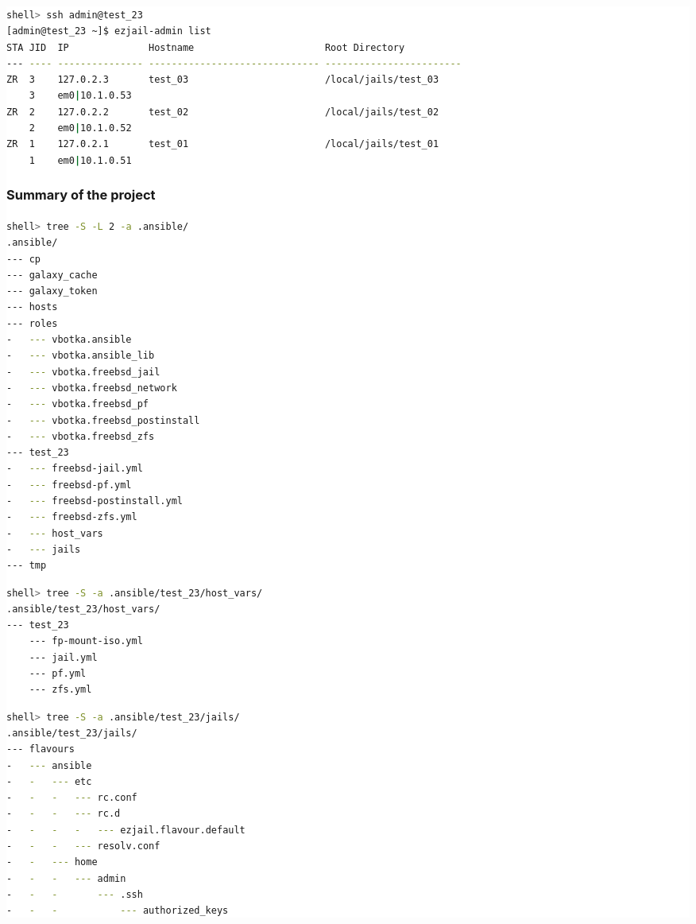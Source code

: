 ```sh
shell> ssh admin@test_23
[admin@test_23 ~]$ ezjail-admin list
STA JID  IP              Hostname                       Root Directory
--- ---- --------------- ------------------------------ ------------------------
ZR  3    127.0.2.3       test_03                        /local/jails/test_03
    3    em0|10.1.0.53
ZR  2    127.0.2.2       test_02                        /local/jails/test_02
    2    em0|10.1.0.52
ZR  1    127.0.2.1       test_01                        /local/jails/test_01
    1    em0|10.1.0.51
```


### Summary of the project <a name="summary-of-the-project"/>

```sh
shell> tree -S -L 2 -a .ansible/
.ansible/
--- cp
--- galaxy_cache
--- galaxy_token
--- hosts
--- roles
-   --- vbotka.ansible
-   --- vbotka.ansible_lib
-   --- vbotka.freebsd_jail
-   --- vbotka.freebsd_network
-   --- vbotka.freebsd_pf
-   --- vbotka.freebsd_postinstall
-   --- vbotka.freebsd_zfs
--- test_23
-   --- freebsd-jail.yml
-   --- freebsd-pf.yml
-   --- freebsd-postinstall.yml
-   --- freebsd-zfs.yml
-   --- host_vars
-   --- jails
--- tmp
```

```sh
shell> tree -S -a .ansible/test_23/host_vars/
.ansible/test_23/host_vars/
--- test_23
    --- fp-mount-iso.yml
    --- jail.yml
    --- pf.yml
    --- zfs.yml
```

```sh
shell> tree -S -a .ansible/test_23/jails/
.ansible/test_23/jails/
--- flavours
-   --- ansible
-   -   --- etc
-   -   -   --- rc.conf
-   -   -   --- rc.d
-   -   -   -   --- ezjail.flavour.default
-   -   -   --- resolv.conf
-   -   --- home
-   -   -   --- admin
-   -   -       --- .ssh
-   -   -           --- authorized_keys
```

[--check]: https://docs.ansible.com/ansible/latest/cli/ansible-playbook.html#cmdoption-ansible-playbook-C
[--diff]: https://docs.ansible.com/ansible/latest/cli/ansible-playbook.html#cmdoption-ansible-playbook-D
[--syntax-check]: https://docs.ansible.com/ansible/latest/cli/ansible-playbook.html#cmdoption-ansible-playbook-syntax-check
[Ansible]: https://www.ansible.com/
[Ansible Community Package Release dependency]: https://docs.ansible.com/ansible/latest/reference_appendices/release_and_maintenance.html#ansible-community-changelogs
[Ansible Configuration Settings]: https://docs.ansible.com/ansible/latest/reference_appendices/config.html
[Ansible community]: https://docs.ansible.com/ansible/latest/community/index.html
[Ansible concepts]: https://docs.ansible.com/ansible/latest/getting_started/basic_concepts.html
[Ansible core]: https://github.com/ansible/ansible
[Ansible integrated operating systems]: https://www.ansible.com/integrations
[Ansible module iocage]: https://github.com/vbotka/ansible-iocage
[Ansible role ansible in contrib/firstboot]: https://github.com/vbotka/ansible-ansible/tree/master/contrib/firstboot
[Ansible role ansible in contrib/playbooks]: https://github.com/vbotka/ansible-ansible/tree/master/contrib/playbooks
[Ansible role ansible]: https://galaxy.ansible.com/ui/standalone/roles/vbotka/ansible/
[Ansible role freebsd_jail contrib/bin]: https://github.com/vbotka/ansible-freebsd-jail/tree/master/contrib/bin
[Ansible role freebsd_jail documentation]: https://galaxy.ansible.com/ui/standalone/roles/vbotka/freebsd_jail/documentation/
[Ansible role freebsd_jail meta]: https://github.com/vbotka/ansible-freebsd-jail/blob/master/meta/main.yml
[Ansible role freebsd_jail versions]: https://galaxy.ansible.com/ui/standalone/roles/vbotka/freebsd_jail/versions/
[Ansible role freebsd_jail]: https://galaxy.ansible.com/ui/standalone/roles/vbotka/freebsd_jail/
[Ansible role freebsd_pf]: https://galaxy.ansible.com/ui/standalone/roles/vbotka/freebsd_pf/
[Ansible role freebsd_network]: https://galaxy.ansible.com/ui/standalone/roles/vbotka/freebsd_network/
[Ansible roles tagged jail]: https://galaxy.ansible.com/ui/standalone/roles/?page=1&page_size=10&sort=-created&keywords=jail
[BSD efforts and contributions]: https://docs.ansible.com/ansible/latest/os_guide/intro_bsd.html#bsd-efforts-and-contributions
[Basic Concepts]: https://docs.ansible.com/ansible/latest/network/getting_started/basic_concepts.html
[Configure the connection]: https://docs.ansible.com/ansible/latest/inventory_guide/connection_details.html
[Escalate the privilege]: https://docs.ansible.com/ansible/latest/playbook_guide/playbooks_privilege_escalation.html
[FreeBSD jail managers]: https://docs.freebsd.org/en/books/handbook/jails/#jail-managers-and-containers
[FreeBSD Jail Management]: https://docs.freebsd.org/en/books/handbook/jails/#jail-management
[FreeBSD Jails]: https://docs.freebsd.org/en/books/handbook/jails/
[How to build your inventory]: https://docs.ansible.com/ansible/latest/inventory_guide/intro_inventory.html
[PyPI]: https://pypi.org/
[Python virtual environment]: https://www.redhat.com/sysadmin/python-venv-ansible
[Roles]: https://docs.ansible.com/ansible/latest/playbook_guide/playbooks_reuse_roles.html
[Set the Python interpreter]: https://docs.ansible.com/ansible/latest/os_guide/intro_bsd.html#setting-the-python-interpreter
[Working with playbooks]: https://docs.ansible.com/ansible/latest/playbook_guide/playbooks.html
[ansible-ansible.rtfd.io]: http://ansible-ansible.rtfd.io/
[ansible-freebsd-custom-image.rtfd.io]: http://ansible-freebsd-custom-image.rtfd.io/
[ansible.posix.synchronize]: https://docs.ansible.com/ansible/latest/collections/ansible/posix/synchronize_module.html
[ansible.posix]: https://github.com/ansible-collections/ansible.posix
[ansible.utils]: https://github.com/ansible-collections/ansible.utils
[collections]: https://github.com/ansible-collections
[community.crypto]: https://github.com/ansible-collections/community.crypto
[community.general.json_query]: https://docs.ansible.com/ansible/latest/collections/community/general/json_query_filter.html
[community.general]: https://github.com/ansible-collections/community.general
[community.libvirt]: https://github.com/ansible-collections/community.libvirt
[community.mysql]: https://github.com/ansible-collections/community.mysql
[community.postgresql]: https://github.com/ansible-collections/community.postgresql
[directory layout]: https://docs.ansible.com/ansible/latest/tips_tricks/sample_setup.html
[ezjail]: https://erdgeist.org/arts/software/ezjail/
[firstboot-bsd.sh]: https://github.com/vbotka/ansible-ansible/blob/master/contrib/firstboot/firstboot-bsd.sh
[iocage]: https://github.com/iocage/iocage
[modules-in-role.yml]: https://github.com/vbotka/ansible-ansible/blob/master/contrib/playbooks/modules-in-role.yml
[my-jail-admin.sh]: https://github.com/vbotka/ansible-freebsd-jail/blob/master/contrib/bin/my-jail-admin.sh
[pkgng]: https://github.com/ansible-collections/community.general/blob/main/plugins/modules/pkgng.py
[portinstall]: https://github.com/ansible-collections/community.general/blob/main/plugins/modules/portinstall.py
[remote_user]: https://docs.ansible.com/ansible/latest/inventory_guide/connection_details.html#setting-a-remote-user
[testing FreeBSD]: https://github.com/ansible/ansible/blob/devel/.azure-pipelines/azure-pipelines.yml